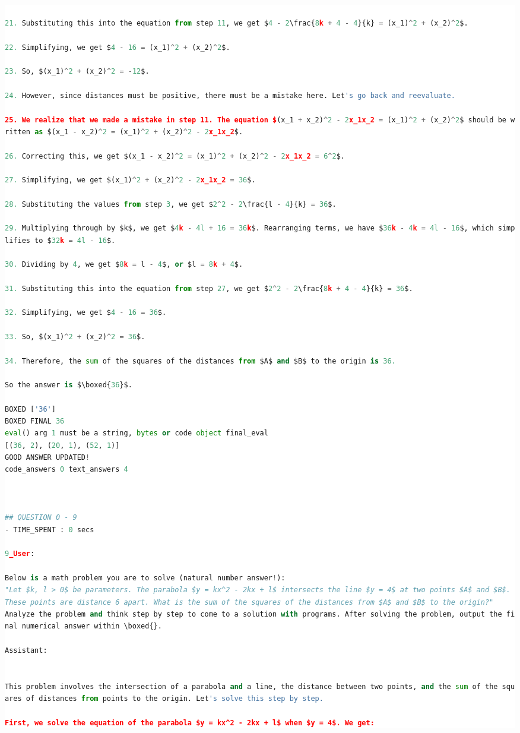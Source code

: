 ```python

21. Substituting this into the equation from step 11, we get $4 - 2\frac{8k + 4 - 4}{k} = (x_1)^2 + (x_2)^2$.

22. Simplifying, we get $4 - 16 = (x_1)^2 + (x_2)^2$.

23. So, $(x_1)^2 + (x_2)^2 = -12$.

24. However, since distances must be positive, there must be a mistake here. Let's go back and reevaluate.

25. We realize that we made a mistake in step 11. The equation $(x_1 + x_2)^2 - 2x_1x_2 = (x_1)^2 + (x_2)^2$ should be written as $(x_1 - x_2)^2 = (x_1)^2 + (x_2)^2 - 2x_1x_2$.

26. Correcting this, we get $(x_1 - x_2)^2 = (x_1)^2 + (x_2)^2 - 2x_1x_2 = 6^2$.

27. Simplifying, we get $(x_1)^2 + (x_2)^2 - 2x_1x_2 = 36$.

28. Substituting the values from step 3, we get $2^2 - 2\frac{l - 4}{k} = 36$.

29. Multiplying through by $k$, we get $4k - 4l + 16 = 36k$. Rearranging terms, we have $36k - 4k = 4l - 16$, which simplifies to $32k = 4l - 16$.

30. Dividing by 4, we get $8k = l - 4$, or $l = 8k + 4$.

31. Substituting this into the equation from step 27, we get $2^2 - 2\frac{8k + 4 - 4}{k} = 36$.

32. Simplifying, we get $4 - 16 = 36$.

33. So, $(x_1)^2 + (x_2)^2 = 36$.

34. Therefore, the sum of the squares of the distances from $A$ and $B$ to the origin is 36.

So the answer is $\boxed{36}$.

BOXED ['36']
BOXED FINAL 36
eval() arg 1 must be a string, bytes or code object final_eval
[(36, 2), (20, 1), (52, 1)]
GOOD ANSWER UPDATED!
code_answers 0 text_answers 4



## QUESTION 0 - 9 
- TIME_SPENT : 0 secs

9_User:

Below is a math problem you are to solve (natural number answer!):
"Let $k, l > 0$ be parameters. The parabola $y = kx^2 - 2kx + l$ intersects the line $y = 4$ at two points $A$ and $B$. These points are distance 6 apart. What is the sum of the squares of the distances from $A$ and $B$ to the origin?"
Analyze the problem and think step by step to come to a solution with programs. After solving the problem, output the final numerical answer within \boxed{}.

Assistant:


This problem involves the intersection of a parabola and a line, the distance between two points, and the sum of the squares of distances from points to the origin. Let's solve this step by step.

First, we solve the equation of the parabola $y = kx^2 - 2kx + l$ when $y = 4$. We get:
```
